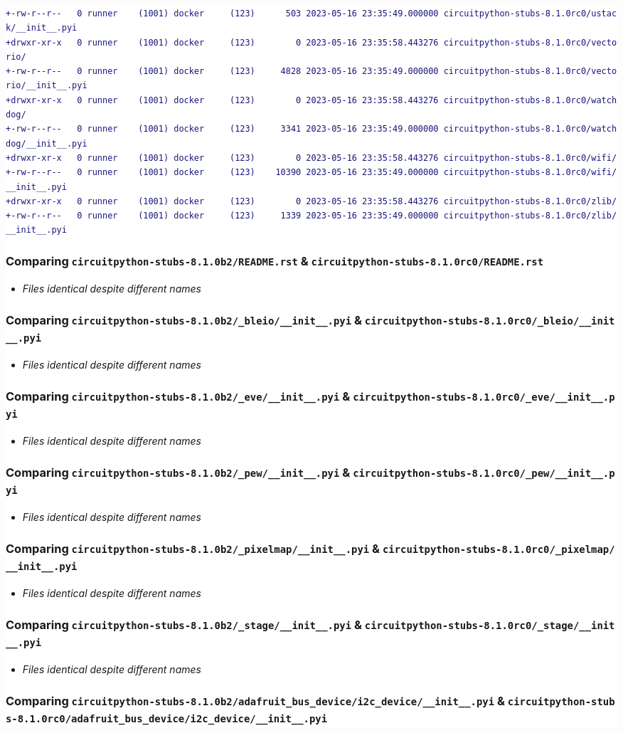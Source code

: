 ```diff
+-rw-r--r--   0 runner    (1001) docker     (123)      503 2023-05-16 23:35:49.000000 circuitpython-stubs-8.1.0rc0/ustack/__init__.pyi
+drwxr-xr-x   0 runner    (1001) docker     (123)        0 2023-05-16 23:35:58.443276 circuitpython-stubs-8.1.0rc0/vectorio/
+-rw-r--r--   0 runner    (1001) docker     (123)     4828 2023-05-16 23:35:49.000000 circuitpython-stubs-8.1.0rc0/vectorio/__init__.pyi
+drwxr-xr-x   0 runner    (1001) docker     (123)        0 2023-05-16 23:35:58.443276 circuitpython-stubs-8.1.0rc0/watchdog/
+-rw-r--r--   0 runner    (1001) docker     (123)     3341 2023-05-16 23:35:49.000000 circuitpython-stubs-8.1.0rc0/watchdog/__init__.pyi
+drwxr-xr-x   0 runner    (1001) docker     (123)        0 2023-05-16 23:35:58.443276 circuitpython-stubs-8.1.0rc0/wifi/
+-rw-r--r--   0 runner    (1001) docker     (123)    10390 2023-05-16 23:35:49.000000 circuitpython-stubs-8.1.0rc0/wifi/__init__.pyi
+drwxr-xr-x   0 runner    (1001) docker     (123)        0 2023-05-16 23:35:58.443276 circuitpython-stubs-8.1.0rc0/zlib/
+-rw-r--r--   0 runner    (1001) docker     (123)     1339 2023-05-16 23:35:49.000000 circuitpython-stubs-8.1.0rc0/zlib/__init__.pyi
```

### Comparing `circuitpython-stubs-8.1.0b2/README.rst` & `circuitpython-stubs-8.1.0rc0/README.rst`

 * *Files identical despite different names*

### Comparing `circuitpython-stubs-8.1.0b2/_bleio/__init__.pyi` & `circuitpython-stubs-8.1.0rc0/_bleio/__init__.pyi`

 * *Files identical despite different names*

### Comparing `circuitpython-stubs-8.1.0b2/_eve/__init__.pyi` & `circuitpython-stubs-8.1.0rc0/_eve/__init__.pyi`

 * *Files identical despite different names*

### Comparing `circuitpython-stubs-8.1.0b2/_pew/__init__.pyi` & `circuitpython-stubs-8.1.0rc0/_pew/__init__.pyi`

 * *Files identical despite different names*

### Comparing `circuitpython-stubs-8.1.0b2/_pixelmap/__init__.pyi` & `circuitpython-stubs-8.1.0rc0/_pixelmap/__init__.pyi`

 * *Files identical despite different names*

### Comparing `circuitpython-stubs-8.1.0b2/_stage/__init__.pyi` & `circuitpython-stubs-8.1.0rc0/_stage/__init__.pyi`

 * *Files identical despite different names*

### Comparing `circuitpython-stubs-8.1.0b2/adafruit_bus_device/i2c_device/__init__.pyi` & `circuitpython-stubs-8.1.0rc0/adafruit_bus_device/i2c_device/__init__.pyi`
